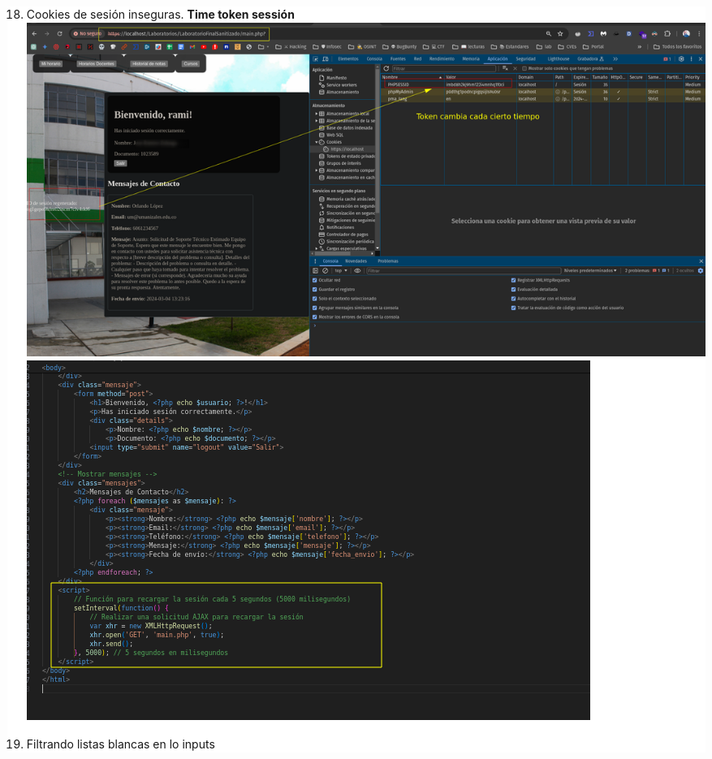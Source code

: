
18. Cookies de sesión inseguras.
**Time token sessión**
![alt text](Anexos/18.png)
![alt text](Anexos/18.1.png)

19. Filtrando listas blancas en lo inputs